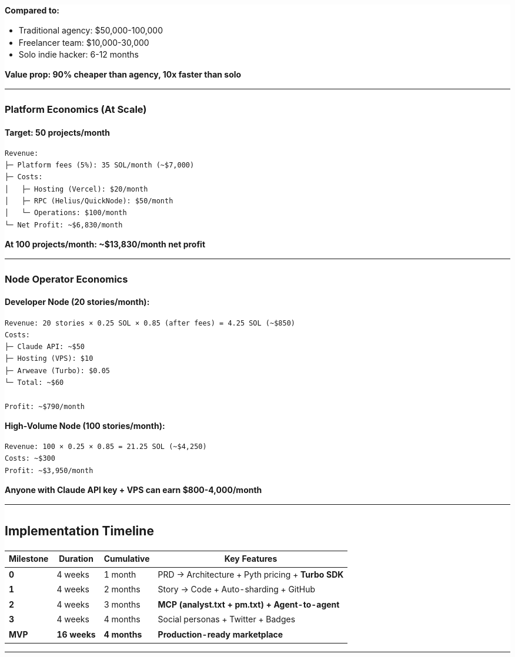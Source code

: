 **Compared to:**
- Traditional agency: $50,000-100,000
- Freelancer team: $10,000-30,000
- Solo indie hacker: 6-12 months

**Value prop: 90% cheaper than agency, 10x faster than solo**

---

### Platform Economics (At Scale)

**Target: 50 projects/month**
```
Revenue:
├─ Platform fees (5%): 35 SOL/month (~$7,000)
├─ Costs:
│   ├─ Hosting (Vercel): $20/month
│   ├─ RPC (Helius/QuickNode): $50/month
│   └─ Operations: $100/month
└─ Net Profit: ~$6,830/month
```

**At 100 projects/month: ~$13,830/month net profit**

---

### Node Operator Economics

**Developer Node (20 stories/month):**
```
Revenue: 20 stories × 0.25 SOL × 0.85 (after fees) = 4.25 SOL (~$850)
Costs:
├─ Claude API: ~$50
├─ Hosting (VPS): $10
├─ Arweave (Turbo): $0.05
└─ Total: ~$60

Profit: ~$790/month
```

**High-Volume Node (100 stories/month):**
```
Revenue: 100 × 0.25 × 0.85 = 21.25 SOL (~$4,250)
Costs: ~$300
Profit: ~$3,950/month
```

**Anyone with Claude API key + VPS can earn $800-4,000/month**

---

## Implementation Timeline

| Milestone | Duration | Cumulative | Key Features |
|-----------|----------|------------|--------------|
| **0** | 4 weeks | 1 month | PRD → Architecture + Pyth pricing + **Turbo SDK** |
| **1** | 4 weeks | 2 months | Story → Code + Auto-sharding + GitHub |
| **2** | 4 weeks | 3 months | **MCP (analyst.txt + pm.txt) + Agent-to-agent** |
| **3** | 4 weeks | 4 months | Social personas + Twitter + Badges |
| **MVP** | **16 weeks** | **4 months** | **Production-ready marketplace** |

---